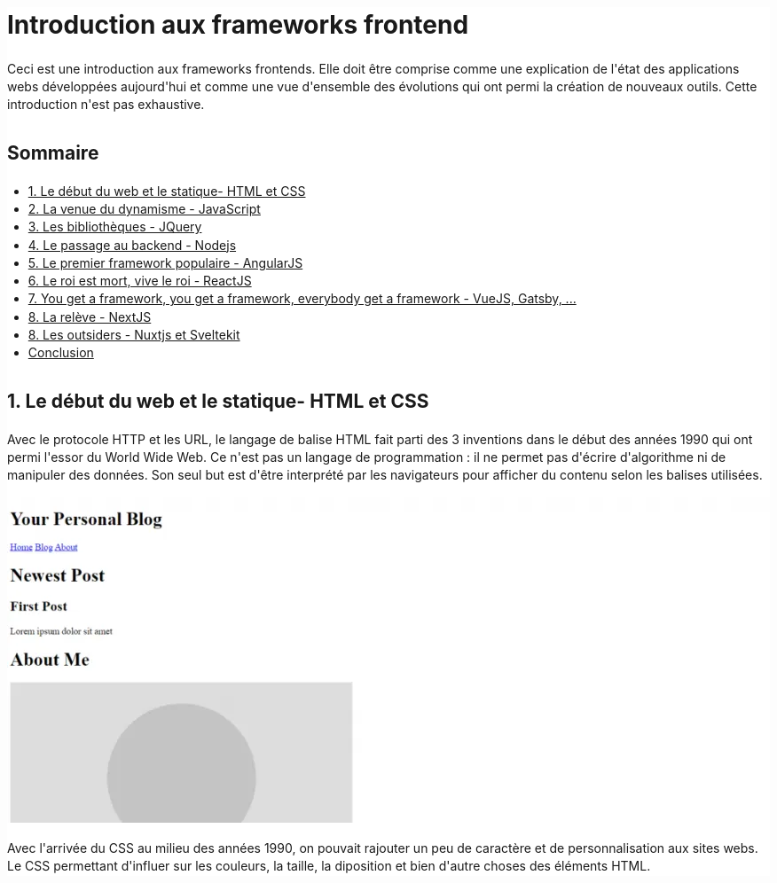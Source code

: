 # Introduction aux frameworks frontend 

Ceci est une introduction aux frameworks frontends. Elle doit être comprise comme une explication de l'état des applications webs développées aujourd'hui et comme une vue d'ensemble des évolutions qui ont permi la création de nouveaux outils. Cette introduction n'est pas exhaustive.

## Sommaire 

- [1. Le début du web et le statique- HTML et CSS](#1-le-début-du-web-et-le-statique--html-et-css)
- [2. La venue du dynamisme - JavaScript](#2-la-venue-du-dynamisme---javascript)
- [3. Les bibliothèques - JQuery](#3-les-bibliothèques---jquery)
- [4. Le passage au backend - Nodejs](#4-le-passage-au-backend---nodejs)
- [5. Le premier framework populaire - AngularJS](#5-le-premier-framework-populaire---angularjs)
- [6. Le roi est mort, vive le roi - ReactJS](#6-le-roi-est-mort-vive-le-roi---reactjs)
- [7. You get a framework, you get a framework, everybody get a framework - VueJS, Gatsby, ...](#7-you-get-a-framework-you-get-a-framework-everybody-get-a-framework---vuejs-gatsby-)
- [8. La relève - NextJS](#8-la-relève---nextjs)
- [8. Les outsiders - Nuxtjs et Sveltekit](#8-les-outsiders---nuxtjs-et-sveltekit)
- [Conclusion](#conclusion)

## 1. Le début du web et le statique- HTML et CSS

Avec le protocole HTTP et les URL, le langage de balise HTML fait parti des 3 inventions dans le début des années 1990 qui ont permi l'essor du World Wide Web. Ce n'est pas un langage de programmation : il ne permet pas d'écrire d'algorithme ni de manipuler des données. Son seul but est d'être interprété par les navigateurs pour afficher du contenu selon les balises utilisées.

![html website](../../../../assets/js/nodejs/introduction-aux-frameworks-frontend/html.webp)

Avec l'arrivée du CSS au milieu des années 1990, on pouvait rajouter un peu de caractère et de personnalisation aux sites webs. Le CSS permettant d'influer sur les couleurs, la taille, la diposition et bien d'autre choses des éléments HTML.

